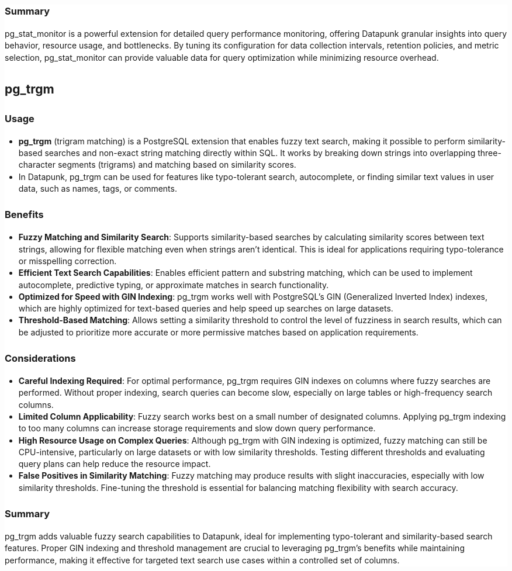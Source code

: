 ### Summary

pg_stat_monitor is a powerful extension for detailed query performance monitoring, offering Datapunk granular insights into query behavior, resource usage, and bottlenecks. By tuning its configuration for data collection intervals, retention policies, and metric selection, pg_stat_monitor can provide valuable data for query optimization while minimizing resource overhead.

## pg_trgm

### Usage

- **pg_trgm** (trigram matching) is a PostgreSQL extension that enables fuzzy text search, making it possible to perform similarity-based searches and non-exact string matching directly within SQL. It works by breaking down strings into overlapping three-character segments (trigrams) and matching based on similarity scores.
- In Datapunk, pg_trgm can be used for features like typo-tolerant search, autocomplete, or finding similar text values in user data, such as names, tags, or comments.

### Benefits

- **Fuzzy Matching and Similarity Search**: Supports similarity-based searches by calculating similarity scores between text strings, allowing for flexible matching even when strings aren’t identical. This is ideal for applications requiring typo-tolerance or misspelling correction.
- **Efficient Text Search Capabilities**: Enables efficient pattern and substring matching, which can be used to implement autocomplete, predictive typing, or approximate matches in search functionality.
- **Optimized for Speed with GIN Indexing**: pg_trgm works well with PostgreSQL’s GIN (Generalized Inverted Index) indexes, which are highly optimized for text-based queries and help speed up searches on large datasets.
- **Threshold-Based Matching**: Allows setting a similarity threshold to control the level of fuzziness in search results, which can be adjusted to prioritize more accurate or more permissive matches based on application requirements.

### Considerations

- **Careful Indexing Required**: For optimal performance, pg_trgm requires GIN indexes on columns where fuzzy searches are performed. Without proper indexing, search queries can become slow, especially on large tables or high-frequency search columns.
- **Limited Column Applicability**: Fuzzy search works best on a small number of designated columns. Applying pg_trgm indexing to too many columns can increase storage requirements and slow down query performance.
- **High Resource Usage on Complex Queries**: Although pg_trgm with GIN indexing is optimized, fuzzy matching can still be CPU-intensive, particularly on large datasets or with low similarity thresholds. Testing different thresholds and evaluating query plans can help reduce the resource impact.
- **False Positives in Similarity Matching**: Fuzzy matching may produce results with slight inaccuracies, especially with low similarity thresholds. Fine-tuning the threshold is essential for balancing matching flexibility with search accuracy.

### Summary

pg_trgm adds valuable fuzzy search capabilities to Datapunk, ideal for implementing typo-tolerant and similarity-based search features. Proper GIN indexing and threshold management are crucial to leveraging pg_trgm’s benefits while maintaining performance, making it effective for targeted text search use cases within a controlled set of columns.
